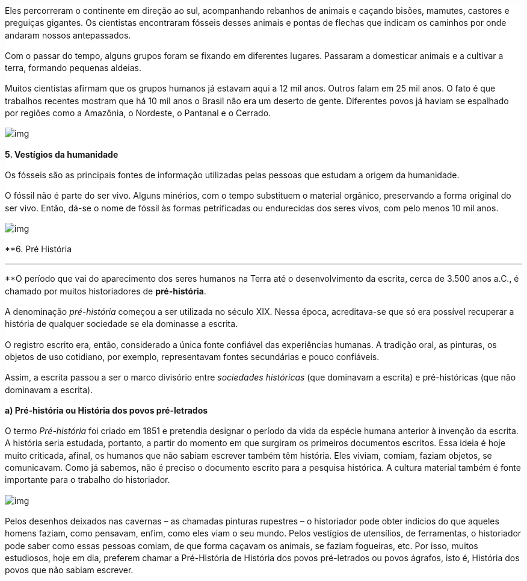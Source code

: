 Eles percorreram o continente em direção ao sul, acompanhando rebanhos de animais e caçando bisões, mamutes, castores e preguiças gigantes. Os cientistas encontraram fósseis desses animais e pontas de flechas que indicam os caminhos por onde andaram nossos antepassados.

Com o passar do tempo, alguns grupos foram se fixando em diferentes lugares. Passaram a domesticar animais e a cultivar a terra, formando pequenas aldeias.

Muitos cientistas afirmam que os grupos humanos já estavam aqui a 12 mil anos. Outros falam em 25 mil anos. O fato é que trabalhos recentes mostram que há 10 mil anos o Brasil não era um deserto de gente. Diferentes povos já haviam se espalhado por regiões como a Amazônia, o Nordeste, o Pantanal e o Cerrado.

![img](https://static.planejativo.com/uploads/novas/872ae1adee7c60bfbf11db9468c2cbdf.jpg)

**5. Vestígios da humanidade**

Os fósseis são as principais fontes de informação utilizadas pelas pessoas que estudam a origem da humanidade.

O fóssil não é parte do ser vivo. Alguns minérios, com o tempo substituem o material orgânico, preservando a forma original do ser vivo. Então, dá-se o nome de fóssil às formas petrificadas ou endurecidas dos seres vivos, com pelo menos 10 mil anos.

![img](https://static.planejativo.com/uploads/novas/2937d2fc5a4017b4aee9890426822278.jpg)



**6. Pré História
****
**O período que vai do aparecimento dos seres humanos na Terra até o desenvolvimento da escrita, cerca de 3.500 anos a.C., é chamado por muitos historiadores de **pré-história**.

A denominação *pré-história* começou a ser utilizada no século XIX. Nessa época, acreditava-se que só era possível recuperar a história de qualquer sociedade se ela dominasse a escrita.

O registro escrito era, então, considerado a única fonte confiável das experiências humanas. A tradição oral, as pinturas, os objetos de uso cotidiano, por exemplo, representavam fontes secundárias e pouco confiáveis.

Assim, a escrita passou a ser o marco divisório entre *sociedades históricas* (que dominavam a escrita) e pré-históricas (que não dominavam a escrita).

**a) Pré-história ou História dos povos pré-letrados**

O termo *Pré-história* foi criado em 1851 e pretendia designar o período da vida da espécie humana anterior à invenção da escrita. A história seria estudada, portanto, a partir do momento em que surgiram os primeiros documentos escritos. Essa ideia é hoje muito criticada, afinal, os humanos que não sabiam escrever também têm história. Eles viviam, comiam, faziam objetos, se comunicavam. Como já sabemos, não é preciso o documento escrito para a pesquisa histórica. A cultura material também é fonte importante para o trabalho do historiador.

![img](https://static.planejativo.com/uploads/novas/9c1f6a18216982ecc6be37c46a6642e2.jpg)

Pelos desenhos deixados nas cavernas – as chamadas pinturas rupestres – o historiador pode obter indícios do que aqueles homens faziam, como pensavam, enfim, como eles viam o seu mundo. Pelos vestígios de utensílios, de ferramentas, o historiador pode saber como essas pessoas comiam, de que forma caçavam os animais, se faziam fogueiras, etc. Por isso, muitos estudiosos, hoje em dia, preferem chamar a Pré-História de História dos povos pré-letrados ou povos ágrafos, isto é, História dos povos que não sabiam escrever.
